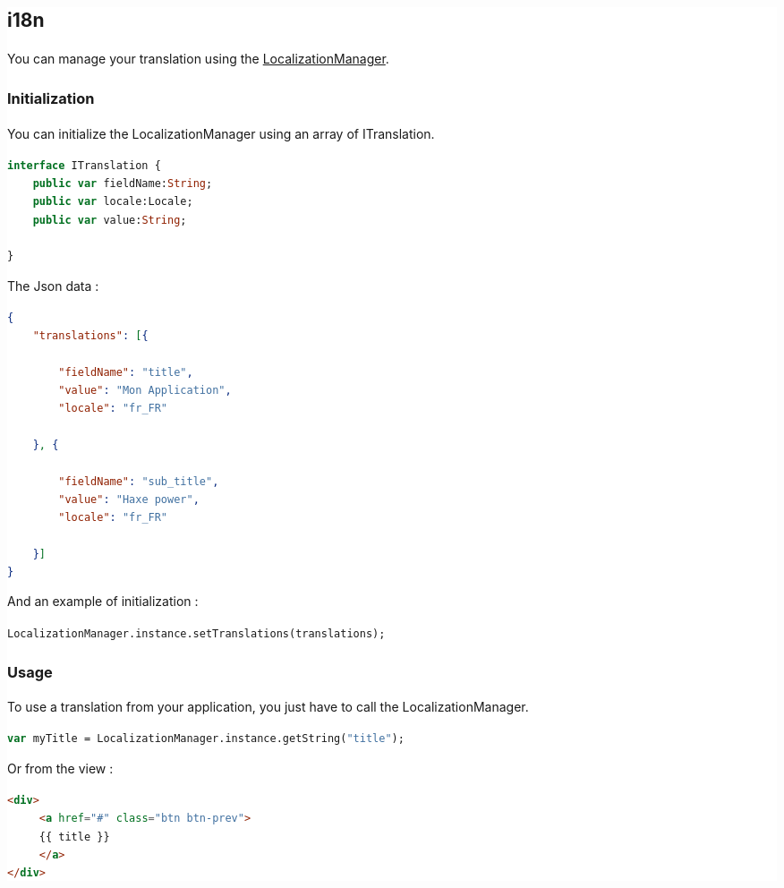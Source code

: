 ## i18n
You can manage your translation using the [LocalizationManager](http://tamina.io/doc/classes/LocalizationManager.html).

### Initialization

You can initialize the LocalizationManager using an array of ITranslation.

```haxe
interface ITranslation {
    public var fieldName:String;
    public var locale:Locale;
    public var value:String;
 
}
```
The Json data :

```json
{
    "translations": [{
 
        "fieldName": "title",
        "value": "Mon Application",
        "locale": "fr_FR"
 
    }, {
 
        "fieldName": "sub_title",
        "value": "Haxe power",
        "locale": "fr_FR"
 
    }]
}
```
And an example of initialization :
```haxe
LocalizationManager.instance.setTranslations(translations);
```
### Usage

To use a translation from your application, you just have to call the LocalizationManager.

```haxe
var myTitle = LocalizationManager.instance.getString("title");
```
Or from the view :

```html
<div>
     <a href="#" class="btn btn-prev">
     {{ title }}
     </a>
</div>
```
